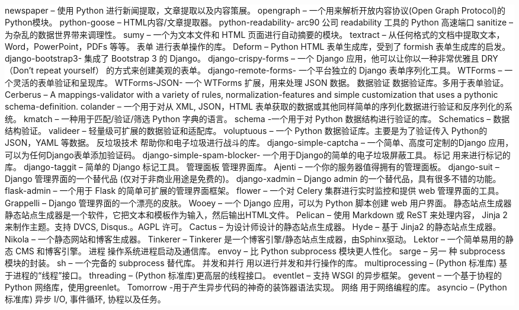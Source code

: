 newspaper – 使用 Python 进行新闻提取，文章提取以及内容策展。
opengraph – 一个用来解析开放内容协议(Open Graph Protocol)的 Python模块。
python-goose – HTML内容/文章提取器。
python-readability- arc90 公司 readability 工具的 Python 高速端口
sanitize – 为杂乱的数据世界带来调理性。
sumy – 一个为文本文件和 HTML 页面进行自动摘要的模块。
textract – 从任何格式的文档中提取文本，Word，PowerPoint，PDFs 等等。
表单
进行表单操作的库。
Deform – Python HTML 表单生成库，受到了 formish 表单生成库的启发。
django-bootstrap3- 集成了 Bootstrap 3 的 Django。
django-crispy-forms – 一个 Django 应用，他可以让你以一种非常优雅且 DRY（Don’t repeat yourself） 的方式来创建美观的表单。
django-remote-forms- 一个平台独立的 Django 表单序列化工具。
WTForms – 一个灵活的表单验证和呈现库。
WTForms-JSON- 一个 WTForms 扩展，用来处理 JSON 数据。
数据验证
数据验证库。多用于表单验证。
Cerberus – A mappings-validator with a variety of rules, normalization-features and simple customization that uses a pythonic schema-definition.
colander – 一个用于对从 XML, JSON，HTML 表单获取的数据或其他同样简单的序列化数据进行验证和反序列化的系统。
kmatch – 一种用于匹配/验证/筛选 Python 字典的语言。
schema -一个用于对 Python 数据结构进行验证的库。
Schematics – 数据结构验证。
valideer – 轻量级可扩展的数据验证和适配库。
voluptuous – 一个 Python 数据验证库。主要是为了验证传入 Python的 JSON，YAML 等数据。
反垃圾技术
帮助你和电子垃圾进行战斗的库。
django-simple-captcha – 一个简单、高度可定制的Django 应用，可以为任何Django表单添加验证码。
django-simple-spam-blocker- 一个用于Django的简单的电子垃圾屏蔽工具。
标记
用来进行标记的库。
django-taggit – 简单的 Django 标记工具。
管理面板
管理界面库。
Ajenti – 一个你的服务器值得拥有的管理面板。
django-suit – Django 管理界面的一个替代品 (仅对于非商业用途是免费的)。
django-xadmin – Django admin 的一个替代品，具有很多不错的功能。
flask-admin – 一个用于 Flask 的简单可扩展的管理界面框架。
flower – 一个对 Celery 集群进行实时监控和提供 web 管理界面的工具。
Grappelli – Django 管理界面的一个漂亮的皮肤。
Wooey – 一个 Django 应用，可以为 Python 脚本创建 web 用户界面。
静态站点生成器
静态站点生成器是一个软件，它把文本和模板作为输入，然后输出HTML文件。
Pelican – 使用 Markdown 或 ReST 来处理内容， Jinja 2 来制作主题。支持 DVCS, Disqus.。AGPL 许可。
Cactus – 为设计师设计的静态站点生成器。
Hyde – 基于 Jinja2 的静态站点生成器。
Nikola – 一个静态网站和博客生成器。
Tinkerer – Tinkerer 是一个博客引擎/静态站点生成器，由Sphinx驱动。
Lektor – 一个简单易用的静态 CMS 和博客引擎。
进程
操作系统进程启动及通信库。
envoy – 比 Python subprocess 模块更人性化。
sarge – 另一 种 subprocess 模块的封装。
sh – 一个完备的 subprocess 替代库。
并发和并行
用以进行并发和并行操作的库。
multiprocessing – (Python 标准库) 基于进程的“线程”接口。
threading – (Python 标准库)更高层的线程接口。
eventlet – 支持 WSGI 的异步框架。
gevent – 一个基于协程的 Python 网络库，使用greenlet。
Tomorrow -用于产生异步代码的神奇的装饰器语法实现。
网络
用于网络编程的库。
asyncio – (Python 标准库) 异步 I/O, 事件循环, 协程以及任务。